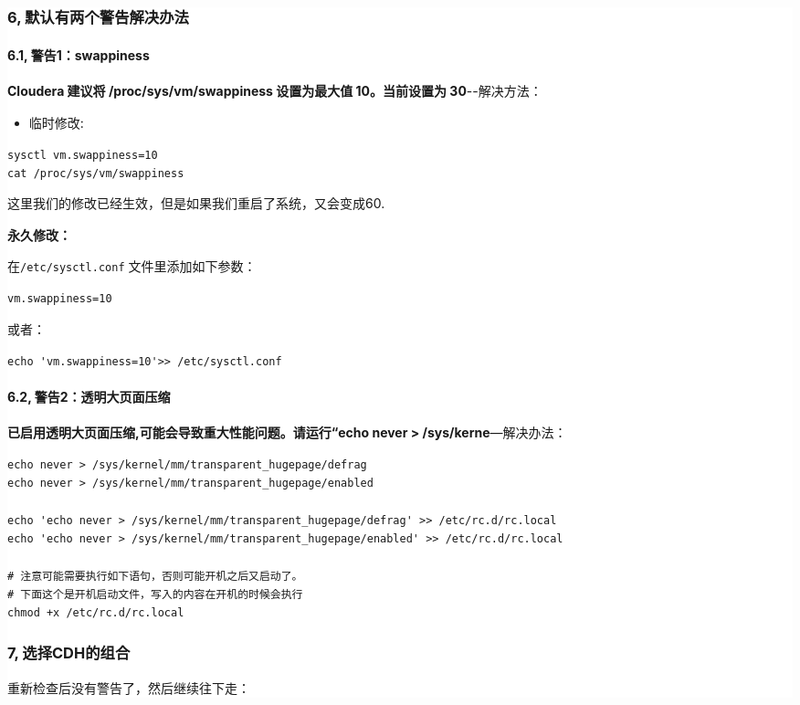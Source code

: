 

### 6, 默认有两个警告解决办法

#### 6.1, 警告1：swappiness

**Cloudera 建议将 /proc/sys/vm/swappiness 设置为最大值 10。当前设置为 30**--解决方法：

* 临时修改:

```shell
sysctl vm.swappiness=10
cat /proc/sys/vm/swappiness
```

这里我们的修改已经生效，但是如果我们重启了系统，又会变成60.

**永久修改：**

在`/etc/sysctl.conf` 文件里添加如下参数：

```shell
vm.swappiness=10
```

或者：

```shell
echo 'vm.swappiness=10'>> /etc/sysctl.conf
```





#### 6.2, 警告2：透明大页面压缩

**已启用透明大页面压缩,可能会导致重大性能问题。请运行“echo never > /sys/kerne**—解决办法：

```shell
echo never > /sys/kernel/mm/transparent_hugepage/defrag
echo never > /sys/kernel/mm/transparent_hugepage/enabled

echo 'echo never > /sys/kernel/mm/transparent_hugepage/defrag' >> /etc/rc.d/rc.local
echo 'echo never > /sys/kernel/mm/transparent_hugepage/enabled' >> /etc/rc.d/rc.local

# 注意可能需要执行如下语句，否则可能开机之后又启动了。
# 下面这个是开机启动文件，写入的内容在开机的时候会执行
chmod +x /etc/rc.d/rc.local
```



### 7, 选择CDH的组合

重新检查后没有警告了，然后继续往下走：
